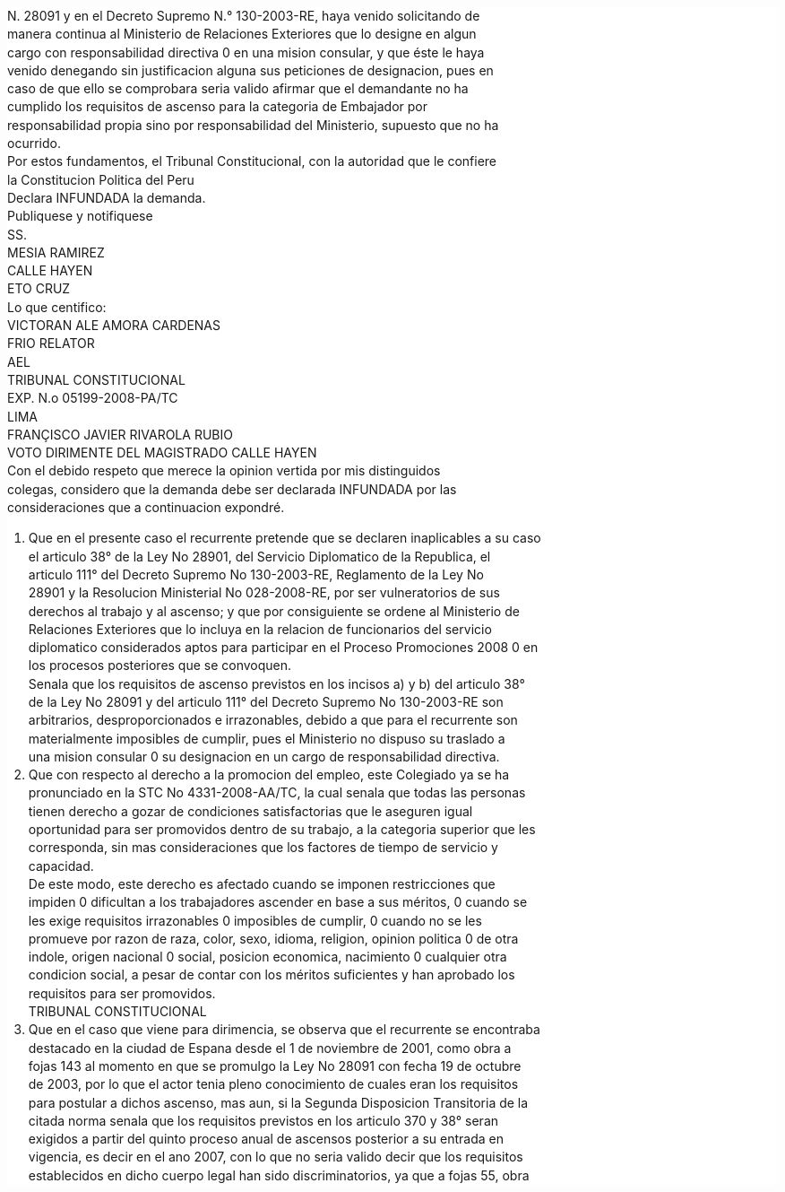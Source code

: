 N. 28091 y en el Decreto Supremo N.° 130-2003-RE, haya venido solicitando de  
manera continua al Ministerio de Relaciones Exteriores que lo designe en algun  
cargo con responsabilidad directiva 0 en una mision consular, y que éste le haya  
venido denegando sin justificacion alguna sus peticiones de designacion, pues en  
caso de que ello se comprobara seria valido afirmar que el demandante no ha  
cumplido los requisitos de ascenso para la categoria de Embajador por  
responsabilidad propia sino por responsabilidad del Ministerio, supuesto que no ha  
ocurrido.  
Por estos fundamentos, el Tribunal Constitucional, con la autoridad que le confiere  
la Constitucion Politica del Peru  
Declara INFUNDADA la demanda.  
Publiquese y notifiquese  
SS.  
MESIA RAMIREZ  
CALLE HAYEN  
ETO CRUZ  
Lo que centifico:  
VICTORAN ALE AMORA CARDENAS  
FRIO RELATOR  
AEL  
TRIBUNAL CONSTITUCIONAL  
EXP. N.o 05199-2008-PA/TC  
LIMA  
FRANÇISCO JAVIER RIVAROLA RUBIO  
VOTO DIRIMENTE DEL MAGISTRADO CALLE HAYEN  
Con el debido respeto que merece la opinion vertida por mis distinguidos  
colegas, considero que la demanda debe ser declarada INFUNDADA por las  
consideraciones que a continuacion expondré.  
1. Que en el presente caso el recurrente pretende que se declaren inaplicables a su caso  
el articulo 38° de la Ley No 28901, del Servicio Diplomatico de la Republica, el  
articulo 111° del Decreto Supremo No 130-2003-RE, Reglamento de la Ley No  
28901 y la Resolucion Ministerial No 028-2008-RE, por ser vulneratorios de sus  
derechos al trabajo y al ascenso; y que por consiguiente se ordene al Ministerio de  
Relaciones Exteriores que lo incluya en la relacion de funcionarios del servicio  
diplomatico considerados aptos para participar en el Proceso Promociones 2008 0 en  
los procesos posteriores que se convoquen.  
Senala que los requisitos de ascenso previstos en los incisos a) y b) del articulo 38°  
de la Ley No 28091 y del articulo 111° del Decreto Supremo No 130-2003-RE son  
arbitrarios, desproporcionados e irrazonables, debido a que para el recurrente son  
materialmente imposibles de cumplir, pues el Ministerio no dispuso su traslado a  
una mision consular 0 su designacion en un cargo de responsabilidad directiva.  
2. Que con respecto al derecho a la promocion del empleo, este Colegiado ya se ha  
pronunciado en la STC No 4331-2008-AA/TC, la cual senala que todas las personas  
tienen derecho a gozar de condiciones satisfactorias que le aseguren igual  
oportunidad para ser promovidos dentro de su trabajo, a la categoria superior que les  
corresponda, sin mas consideraciones que los factores de tiempo de servicio y  
capacidad.  
De este modo, este derecho es afectado cuando se imponen restricciones que  
impiden 0 dificultan a los trabajadores ascender en base a sus méritos, 0 cuando se  
les exige requisitos irrazonables 0 imposibles de cumplir, 0 cuando no se les  
promueve por razon de raza, color, sexo, idioma, religion, opinion politica 0 de otra  
indole, origen nacional 0 social, posicion economica, nacimiento 0 cualquier otra  
condicion social, a pesar de contar con los méritos suficientes y han aprobado los  
requisitos para ser promovidos.  
TRIBUNAL CONSTITUCIONAL  
3. Que en el caso que viene para dirimencia, se observa que el recurrente se encontraba  
destacado en la ciudad de Espana desde el 1 de noviembre de 2001, como obra a  
fojas 143 al momento en que se promulgo la Ley No 28091 con fecha 19 de octubre  
de 2003, por lo que el actor tenia pleno conocimiento de cuales eran los requisitos  
para postular a dichos ascenso, mas aun, si la Segunda Disposicion Transitoria de la  
citada norma senala que los requisitos previstos en los articulo 370 y 38° seran  
exigidos a partir del quinto proceso anual de ascensos posterior a su entrada en  
vigencia, es decir en el ano 2007, con lo que no seria valido decir que los requisitos  
establecidos en dicho cuerpo legal han sido discriminatorios, ya que a fojas 55, obra  